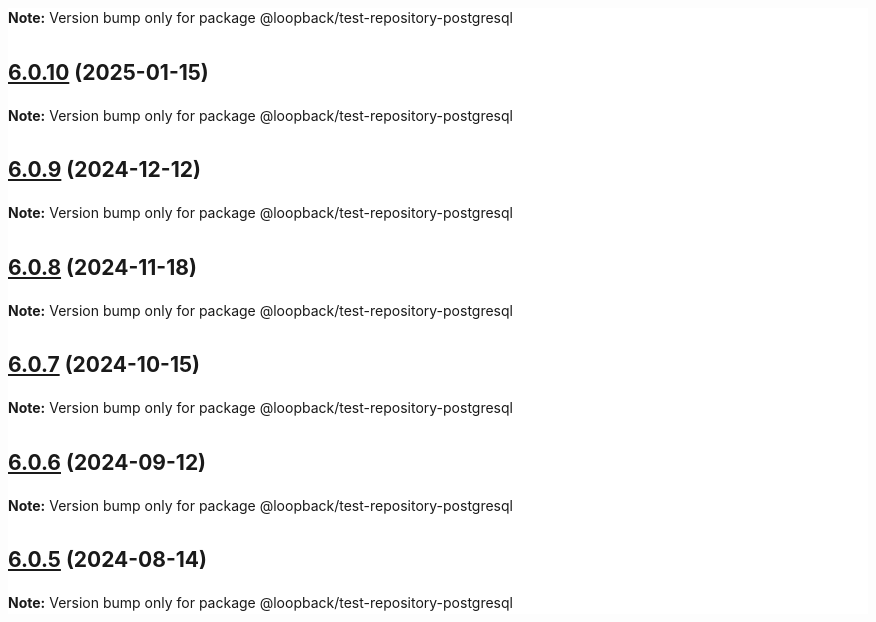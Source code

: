 **Note:** Version bump only for package @loopback/test-repository-postgresql





## [6.0.10](https://github.com/loopbackio/loopback-next/compare/@loopback/test-repository-postgresql@6.0.9...@loopback/test-repository-postgresql@6.0.10) (2025-01-15)

**Note:** Version bump only for package @loopback/test-repository-postgresql





## [6.0.9](https://github.com/loopbackio/loopback-next/compare/@loopback/test-repository-postgresql@6.0.8...@loopback/test-repository-postgresql@6.0.9) (2024-12-12)

**Note:** Version bump only for package @loopback/test-repository-postgresql





## [6.0.8](https://github.com/loopbackio/loopback-next/compare/@loopback/test-repository-postgresql@6.0.7...@loopback/test-repository-postgresql@6.0.8) (2024-11-18)

**Note:** Version bump only for package @loopback/test-repository-postgresql





## [6.0.7](https://github.com/loopbackio/loopback-next/compare/@loopback/test-repository-postgresql@6.0.6...@loopback/test-repository-postgresql@6.0.7) (2024-10-15)

**Note:** Version bump only for package @loopback/test-repository-postgresql





## [6.0.6](https://github.com/loopbackio/loopback-next/compare/@loopback/test-repository-postgresql@6.0.5...@loopback/test-repository-postgresql@6.0.6) (2024-09-12)

**Note:** Version bump only for package @loopback/test-repository-postgresql





## [6.0.5](https://github.com/loopbackio/loopback-next/compare/@loopback/test-repository-postgresql@6.0.4...@loopback/test-repository-postgresql@6.0.5) (2024-08-14)

**Note:** Version bump only for package @loopback/test-repository-postgresql
